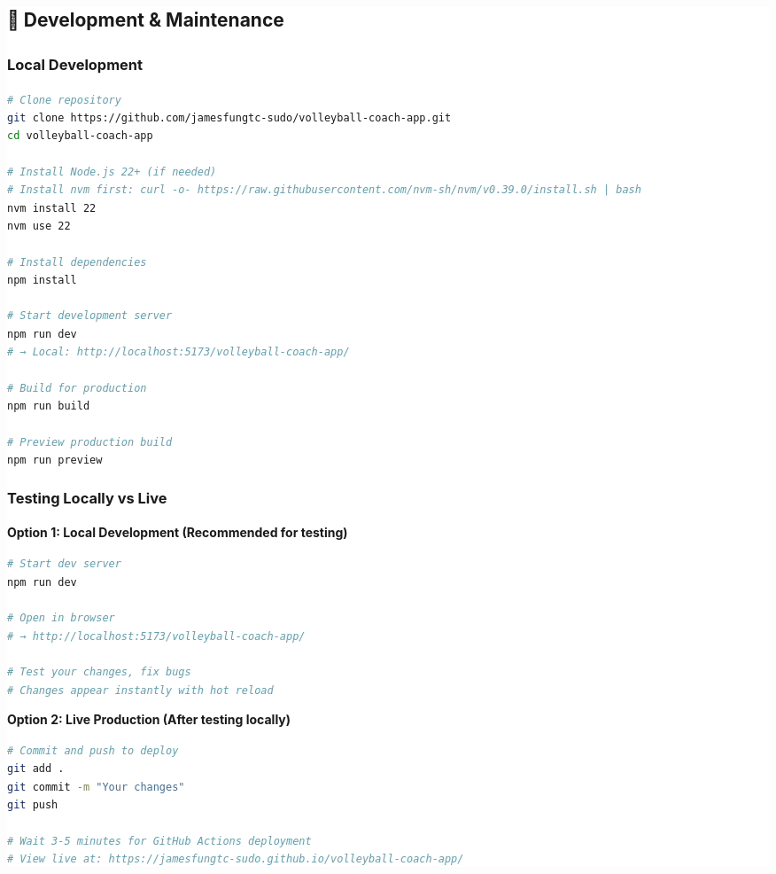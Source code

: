 ## 🔧 Development & Maintenance

### **Local Development**
```bash
# Clone repository
git clone https://github.com/jamesfungtc-sudo/volleyball-coach-app.git
cd volleyball-coach-app

# Install Node.js 22+ (if needed)
# Install nvm first: curl -o- https://raw.githubusercontent.com/nvm-sh/nvm/v0.39.0/install.sh | bash
nvm install 22
nvm use 22

# Install dependencies
npm install

# Start development server
npm run dev
# → Local: http://localhost:5173/volleyball-coach-app/

# Build for production
npm run build

# Preview production build
npm run preview
```

### **Testing Locally vs Live**

**Option 1: Local Development (Recommended for testing)**
```bash
# Start dev server
npm run dev

# Open in browser
# → http://localhost:5173/volleyball-coach-app/

# Test your changes, fix bugs
# Changes appear instantly with hot reload
```

**Option 2: Live Production (After testing locally)**
```bash
# Commit and push to deploy
git add .
git commit -m "Your changes"
git push

# Wait 3-5 minutes for GitHub Actions deployment
# View live at: https://jamesfungtc-sudo.github.io/volleyball-coach-app/
```
